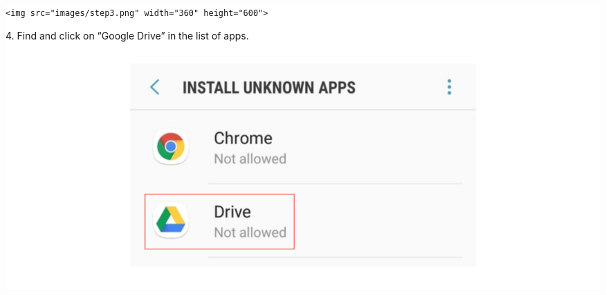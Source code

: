 	<img src="images/step3.png" width="360" height="600">
</div>
4. Find and click on “Google Drive” in the list of apps.</br>
<div align = "center">
	<img src="images/step4.png" width="500" height="350">
</div>
